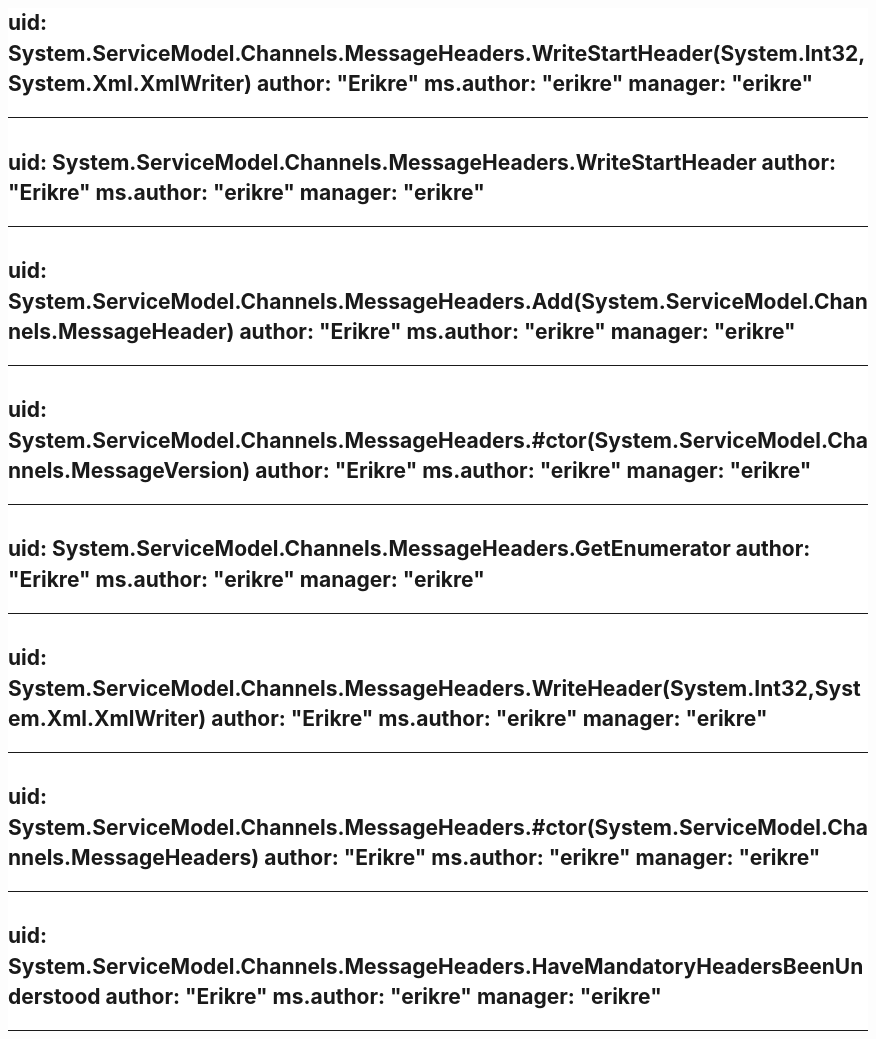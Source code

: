 uid: System.ServiceModel.Channels.MessageHeaders.WriteStartHeader(System.Int32,System.Xml.XmlWriter)
author: "Erikre"
ms.author: "erikre"
manager: "erikre"
---

---
uid: System.ServiceModel.Channels.MessageHeaders.WriteStartHeader
author: "Erikre"
ms.author: "erikre"
manager: "erikre"
---

---
uid: System.ServiceModel.Channels.MessageHeaders.Add(System.ServiceModel.Channels.MessageHeader)
author: "Erikre"
ms.author: "erikre"
manager: "erikre"
---

---
uid: System.ServiceModel.Channels.MessageHeaders.#ctor(System.ServiceModel.Channels.MessageVersion)
author: "Erikre"
ms.author: "erikre"
manager: "erikre"
---

---
uid: System.ServiceModel.Channels.MessageHeaders.GetEnumerator
author: "Erikre"
ms.author: "erikre"
manager: "erikre"
---

---
uid: System.ServiceModel.Channels.MessageHeaders.WriteHeader(System.Int32,System.Xml.XmlWriter)
author: "Erikre"
ms.author: "erikre"
manager: "erikre"
---

---
uid: System.ServiceModel.Channels.MessageHeaders.#ctor(System.ServiceModel.Channels.MessageHeaders)
author: "Erikre"
ms.author: "erikre"
manager: "erikre"
---

---
uid: System.ServiceModel.Channels.MessageHeaders.HaveMandatoryHeadersBeenUnderstood
author: "Erikre"
ms.author: "erikre"
manager: "erikre"
---

---